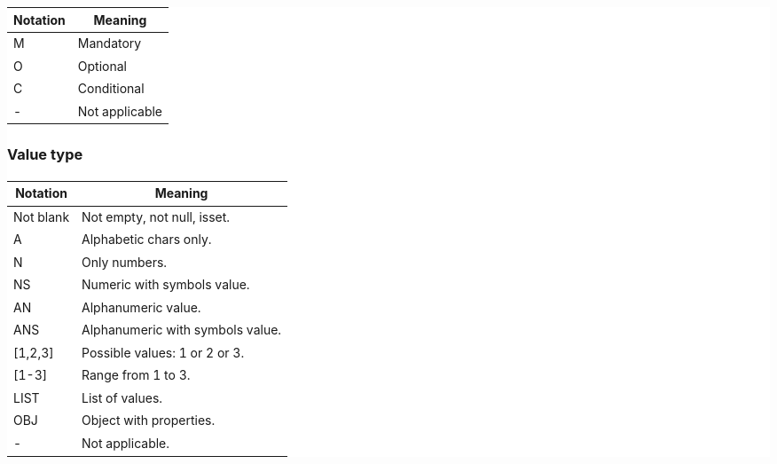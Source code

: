 | Notation |    Meaning     |
|----------|----------------|
| M        | Mandatory      |
| O        | Optional       |
| C        | Conditional    |
| -        | Not applicable |

### Value type

| Notation  |             Meaning              |
|-----------|----------------------------------|
| Not blank | Not empty, not null, isset.      |
| A         | Alphabetic chars only.           |
| N         | Only numbers.                    |
| NS        | Numeric with symbols value.      |
| AN        | Alphanumeric value.              |
| ANS       | Alphanumeric with symbols value. |
| [1,2,3]   | Possible values: 1 or 2 or 3.    |
| [1-3]     | Range from 1 to 3.               |
| LIST      | List of values.                  |
| OBJ       | Object with properties.          |
| -         | Not applicable.                  |

